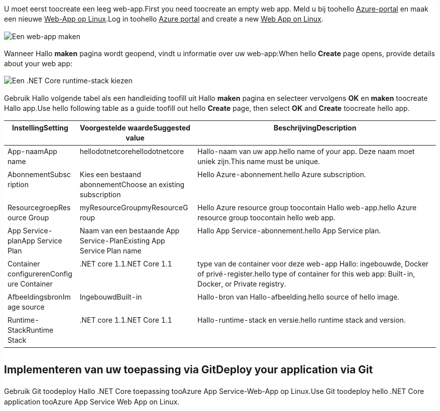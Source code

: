 <span data-ttu-id="dccfe-130">U moet eerst toocreate een leeg web-app.</span><span class="sxs-lookup"><span data-stu-id="dccfe-130">First you need toocreate an empty web app.</span></span> <span data-ttu-id="dccfe-131">Meld u bij toohello [Azure-portal](https://portal.azure.com/) en maak een nieuwe [Web-App op Linux](https://portal.azure.com/#create/Microsoft.AppSvcLinux).</span><span class="sxs-lookup"><span data-stu-id="dccfe-131">Log in toohello [Azure portal](https://portal.azure.com/) and create a new [Web App on Linux](https://portal.azure.com/#create/Microsoft.AppSvcLinux).</span></span>

![Een web-app maken][1]

<span data-ttu-id="dccfe-133">Wanneer Hallo **maken** pagina wordt geopend, vindt u informatie over uw web-app:</span><span class="sxs-lookup"><span data-stu-id="dccfe-133">When hello **Create** page opens, provide details about your web app:</span></span>

![Een .NET Core runtime-stack kiezen][2]

<span data-ttu-id="dccfe-135">Gebruik Hallo volgende tabel als een handleiding toofill uit Hallo **maken** pagina en selecteer vervolgens **OK** en **maken** toocreate Hallo app.</span><span class="sxs-lookup"><span data-stu-id="dccfe-135">Use hello following table as a guide toofill out hello **Create** page, then select **OK** and **Create** toocreate hello app.</span></span>

| <span data-ttu-id="dccfe-136">Instelling</span><span class="sxs-lookup"><span data-stu-id="dccfe-136">Setting</span></span>      | <span data-ttu-id="dccfe-137">Voorgestelde waarde</span><span class="sxs-lookup"><span data-stu-id="dccfe-137">Suggested value</span></span>  | <span data-ttu-id="dccfe-138">Beschrijving</span><span class="sxs-lookup"><span data-stu-id="dccfe-138">Description</span></span>                                        |
| ------------ | ---------------- | -------------------------------------------------- |
| <span data-ttu-id="dccfe-139">App-naam</span><span class="sxs-lookup"><span data-stu-id="dccfe-139">App name</span></span> | <span data-ttu-id="dccfe-140">hellodotnetcore</span><span class="sxs-lookup"><span data-stu-id="dccfe-140">hellodotnetcore</span></span>  | <span data-ttu-id="dccfe-141">Hallo-naam van uw app.</span><span class="sxs-lookup"><span data-stu-id="dccfe-141">hello name of your app.</span></span> <span data-ttu-id="dccfe-142">Deze naam moet uniek zijn.</span><span class="sxs-lookup"><span data-stu-id="dccfe-142">This name must be unique.</span></span> |
| <span data-ttu-id="dccfe-143">Abonnement</span><span class="sxs-lookup"><span data-stu-id="dccfe-143">Subscription</span></span> | <span data-ttu-id="dccfe-144">Kies een bestaand abonnement</span><span class="sxs-lookup"><span data-stu-id="dccfe-144">Choose an existing subscription</span></span> | <span data-ttu-id="dccfe-145">Hello Azure-abonnement.</span><span class="sxs-lookup"><span data-stu-id="dccfe-145">hello Azure subscription.</span></span> |
| <span data-ttu-id="dccfe-146">Resourcegroep</span><span class="sxs-lookup"><span data-stu-id="dccfe-146">Resource Group</span></span> | <span data-ttu-id="dccfe-147">myResourceGroup</span><span class="sxs-lookup"><span data-stu-id="dccfe-147">myResourceGroup</span></span> |  <span data-ttu-id="dccfe-148">Hello Azure resource group toocontain Hallo web-app.</span><span class="sxs-lookup"><span data-stu-id="dccfe-148">hello Azure resource group toocontain hello web app.</span></span> |
| <span data-ttu-id="dccfe-149">App Service-plan</span><span class="sxs-lookup"><span data-stu-id="dccfe-149">App Service Plan</span></span> | <span data-ttu-id="dccfe-150">Naam van een bestaande App Service-Plan</span><span class="sxs-lookup"><span data-stu-id="dccfe-150">Existing App Service Plan name</span></span> |  <span data-ttu-id="dccfe-151">Hallo App Service-abonnement.</span><span class="sxs-lookup"><span data-stu-id="dccfe-151">hello App Service plan.</span></span>  |
| <span data-ttu-id="dccfe-152">Container configureren</span><span class="sxs-lookup"><span data-stu-id="dccfe-152">Configure Container</span></span> | <span data-ttu-id="dccfe-153">.NET core 1.1</span><span class="sxs-lookup"><span data-stu-id="dccfe-153">.NET Core 1.1</span></span> | <span data-ttu-id="dccfe-154">type van de container voor deze web-app Hallo: ingebouwde, Docker of privé-register.</span><span class="sxs-lookup"><span data-stu-id="dccfe-154">hello type of container for this web app: Built-in, Docker, or Private registry.</span></span> |
| <span data-ttu-id="dccfe-155">Afbeeldingsbron</span><span class="sxs-lookup"><span data-stu-id="dccfe-155">Image source</span></span>  | <span data-ttu-id="dccfe-156">Ingebouwd</span><span class="sxs-lookup"><span data-stu-id="dccfe-156">Built-in</span></span>  |  <span data-ttu-id="dccfe-157">Hallo-bron van Hallo-afbeelding.</span><span class="sxs-lookup"><span data-stu-id="dccfe-157">hello source of hello image.</span></span> |
| <span data-ttu-id="dccfe-158">Runtime-Stack</span><span class="sxs-lookup"><span data-stu-id="dccfe-158">Runtime Stack</span></span>  | <span data-ttu-id="dccfe-159">.NET core 1.1</span><span class="sxs-lookup"><span data-stu-id="dccfe-159">.NET Core 1.1</span></span>  | <span data-ttu-id="dccfe-160">Hallo-runtime-stack en versie.</span><span class="sxs-lookup"><span data-stu-id="dccfe-160">hello runtime stack and version.</span></span>  |

## <a name="deploy-your-application-via-git"></a><span data-ttu-id="dccfe-161">Implementeren van uw toepassing via Git</span><span class="sxs-lookup"><span data-stu-id="dccfe-161">Deploy your application via Git</span></span> ##

<span data-ttu-id="dccfe-162">Gebruik Git toodeploy Hallo .NET Core toepassing tooAzure App Service-Web-App op Linux.</span><span class="sxs-lookup"><span data-stu-id="dccfe-162">Use Git toodeploy hello .NET Core application tooAzure App Service Web App on Linux.</span></span>


[1]: ./media/app-service-linux-using-dotnetcore/top-level-create.png
[2]: ./media/app-service-linux-using-dotnetcore/dotnet-new-webapp.png
[7]: ./media/app-service-linux-using-dotnetcore/dotnet-browse-local.png
[10]: ./media/app-service-linux-using-dotnetcore/dotnet-browse-azure.png